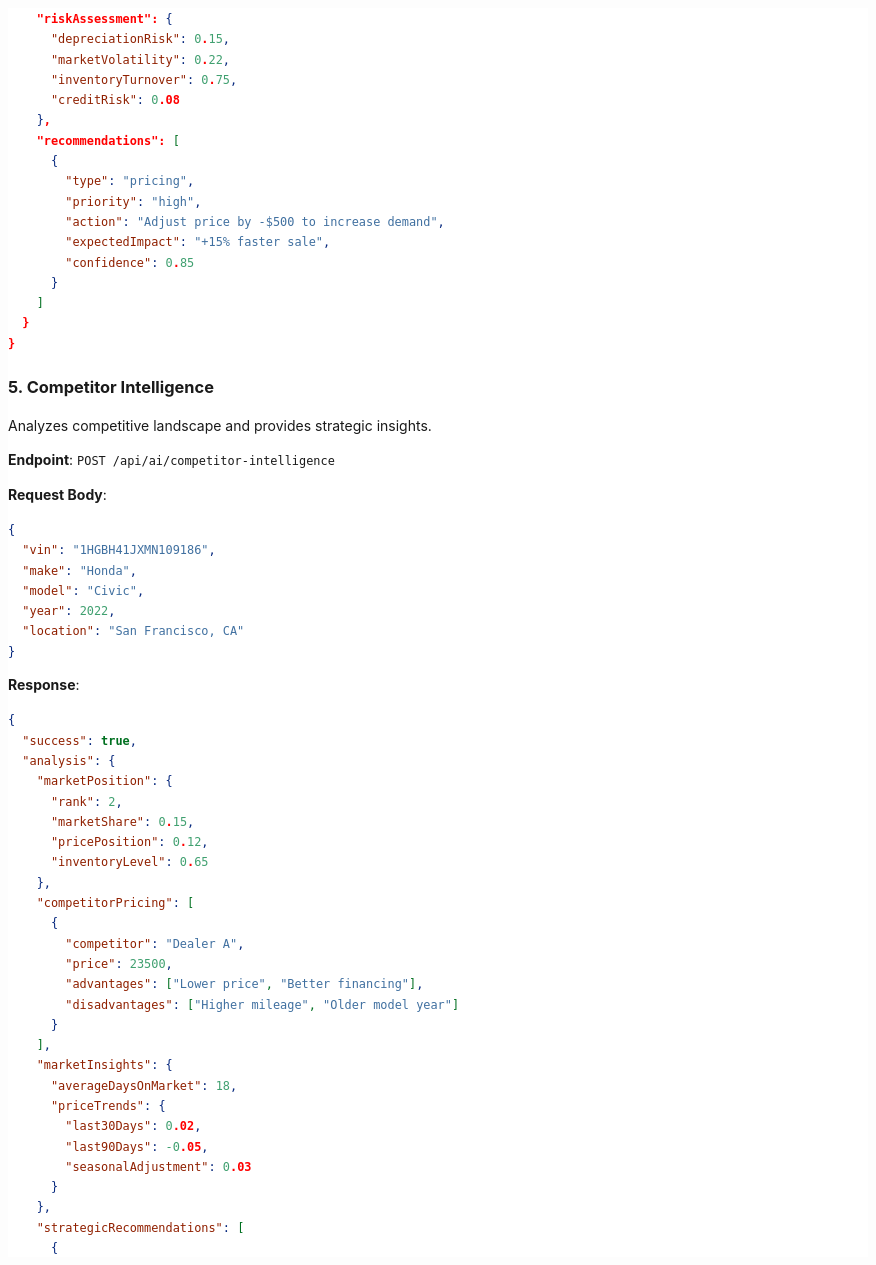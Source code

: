 ```json
    "riskAssessment": {
      "depreciationRisk": 0.15,
      "marketVolatility": 0.22,
      "inventoryTurnover": 0.75,
      "creditRisk": 0.08
    },
    "recommendations": [
      {
        "type": "pricing",
        "priority": "high",
        "action": "Adjust price by -$500 to increase demand",
        "expectedImpact": "+15% faster sale",
        "confidence": 0.85
      }
    ]
  }
}
```

### 5. Competitor Intelligence

Analyzes competitive landscape and provides strategic insights.

**Endpoint**: `POST /api/ai/competitor-intelligence`

**Request Body**:
```json
{
  "vin": "1HGBH41JXMN109186",
  "make": "Honda",
  "model": "Civic",
  "year": 2022,
  "location": "San Francisco, CA"
}
```

**Response**:
```json
{
  "success": true,
  "analysis": {
    "marketPosition": {
      "rank": 2,
      "marketShare": 0.15,
      "pricePosition": 0.12,
      "inventoryLevel": 0.65
    },
    "competitorPricing": [
      {
        "competitor": "Dealer A",
        "price": 23500,
        "advantages": ["Lower price", "Better financing"],
        "disadvantages": ["Higher mileage", "Older model year"]
      }
    ],
    "marketInsights": {
      "averageDaysOnMarket": 18,
      "priceTrends": {
        "last30Days": 0.02,
        "last90Days": -0.05,
        "seasonalAdjustment": 0.03
      }
    },
    "strategicRecommendations": [
      {
```